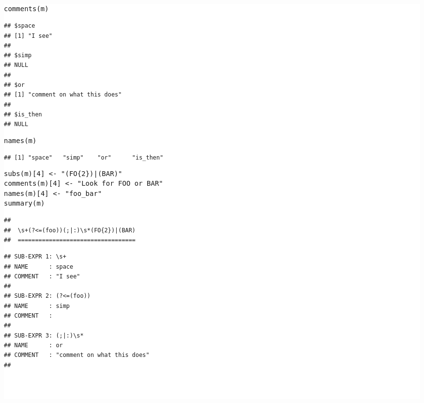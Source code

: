 <div class="highlight highlight-r"><pre>comments(<span class="pl-smi">m</span>)</pre></div>

<pre><code>## $space
## [1] "I see"
## 
## $simp
## NULL
## 
## $or
## [1] "comment on what this does"
## 
## $is_then
## NULL
</code></pre>

<div class="highlight highlight-r"><pre>names(<span class="pl-smi">m</span>)</pre></div>

<pre><code>## [1] "space"   "simp"    "or"      "is_then"
</code></pre>

<div class="highlight highlight-r"><pre>subs(<span class="pl-smi">m</span>)[<span class="pl-c1">4</span>] <span class="pl-k">&lt;-</span> <span class="pl-s"><span class="pl-pds">"</span>(FO{2})|(BAR)<span class="pl-pds">"</span></span>
comments(<span class="pl-smi">m</span>)[<span class="pl-c1">4</span>] <span class="pl-k">&lt;-</span> <span class="pl-s"><span class="pl-pds">"</span>Look for FOO or BAR<span class="pl-pds">"</span></span>
names(<span class="pl-smi">m</span>)[<span class="pl-c1">4</span>] <span class="pl-k">&lt;-</span> <span class="pl-s"><span class="pl-pds">"</span>foo_bar<span class="pl-pds">"</span></span>
summary(<span class="pl-smi">m</span>)</pre></div>

<pre><code>## 
##  \s+(?&lt;=(foo))(;|:)\s*(FO{2})|(BAR) 
##  ==================================
</code></pre>

<pre><code>## SUB-EXPR 1: \s+
## NAME      : space
## COMMENT   : "I see"
## 
## SUB-EXPR 2: (?&lt;=(foo))
## NAME      : simp
## COMMENT   : 
## 
## SUB-EXPR 3: (;|:)\s*
## NAME      : or
## COMMENT   : "comment on what this does"
## 